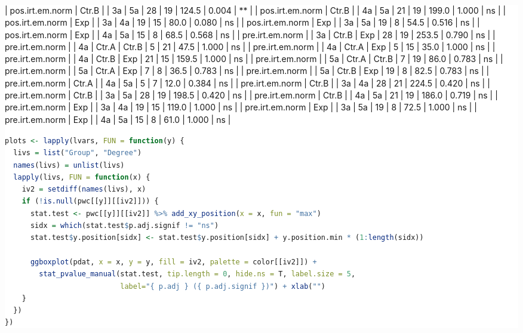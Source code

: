 | pos.irt.em.norm | Ctr.B |        | 3a     | 5a     |  28 |  19 |     124.5 | 0.004 | \*\*         |
| pos.irt.em.norm | Ctr.B |        | 4a     | 5a     |  21 |  19 |     199.0 | 1.000 | ns           |
| pos.irt.em.norm | Exp   |        | 3a     | 4a     |  19 |  15 |      80.0 | 0.080 | ns           |
| pos.irt.em.norm | Exp   |        | 3a     | 5a     |  19 |   8 |      54.5 | 0.516 | ns           |
| pos.irt.em.norm | Exp   |        | 4a     | 5a     |  15 |   8 |      68.5 | 0.568 | ns           |
| pre.irt.em.norm |       | 3a     | Ctr.B  | Exp    |  28 |  19 |     253.5 | 0.790 | ns           |
| pre.irt.em.norm |       | 4a     | Ctr.A  | Ctr.B  |   5 |  21 |      47.5 | 1.000 | ns           |
| pre.irt.em.norm |       | 4a     | Ctr.A  | Exp    |   5 |  15 |      35.0 | 1.000 | ns           |
| pre.irt.em.norm |       | 4a     | Ctr.B  | Exp    |  21 |  15 |     159.5 | 1.000 | ns           |
| pre.irt.em.norm |       | 5a     | Ctr.A  | Ctr.B  |   7 |  19 |      86.0 | 0.783 | ns           |
| pre.irt.em.norm |       | 5a     | Ctr.A  | Exp    |   7 |   8 |      36.5 | 0.783 | ns           |
| pre.irt.em.norm |       | 5a     | Ctr.B  | Exp    |  19 |   8 |      82.5 | 0.783 | ns           |
| pre.irt.em.norm | Ctr.A |        | 4a     | 5a     |   5 |   7 |      12.0 | 0.384 | ns           |
| pre.irt.em.norm | Ctr.B |        | 3a     | 4a     |  28 |  21 |     224.5 | 0.420 | ns           |
| pre.irt.em.norm | Ctr.B |        | 3a     | 5a     |  28 |  19 |     198.5 | 0.420 | ns           |
| pre.irt.em.norm | Ctr.B |        | 4a     | 5a     |  21 |  19 |     186.0 | 0.719 | ns           |
| pre.irt.em.norm | Exp   |        | 3a     | 4a     |  19 |  15 |     119.0 | 1.000 | ns           |
| pre.irt.em.norm | Exp   |        | 3a     | 5a     |  19 |   8 |      72.5 | 1.000 | ns           |
| pre.irt.em.norm | Exp   |        | 4a     | 5a     |  15 |   8 |      61.0 | 1.000 | ns           |

``` r
plots <- lapply(lvars, FUN = function(y) {
  livs = list("Group", "Degree")
  names(livs) = unlist(livs)
  lapply(livs, FUN = function(x) {
    iv2 = setdiff(names(livs), x)
    if (!is.null(pwc[[y]][[iv2]])) {
      stat.test <- pwc[[y]][[iv2]] %>% add_xy_position(x = x, fun = "max")
      sidx = which(stat.test$p.adj.signif != "ns")
      stat.test$y.position[sidx] <- stat.test$y.position[sidx] + y.position.min * (1:length(sidx))
      
      ggboxplot(pdat, x = x, y = y, fill = iv2, palette = color[[iv2]]) +
        stat_pvalue_manual(stat.test, tip.length = 0, hide.ns = T, label.size = 5,
                           label="{ p.adj } ({ p.adj.signif })") + xlab("")
    }
  })
})
```
